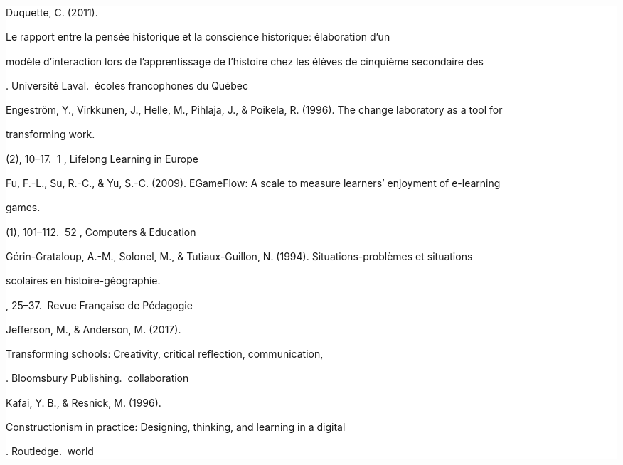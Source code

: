 Duquette, C. (2011). 

Le rapport entre la pensée historique et la conscience historique: élaboration d’un 

modèle d’interaction lors de l’apprentissage de l’histoire chez les élèves de cinquième secondaire des 

. Université Laval. 
écoles francophones du Québec
​

Engeström, Y., Virkkunen, J., Helle, M., Pihlaja, J., & Poikela, R. (1996). The change laboratory as a tool for 

transforming work. 

(2), 10–17. 
1
, 
Lifelong Learning in Europe
​
​

Fu, F.-L., Su, R.-C., & Yu, S.-C. (2009). EGameFlow: A scale to measure learners’ enjoyment of e-learning 

games. 

(1), 101–112. 
52
, 
Computers & Education
​
​

Gérin-Grataloup, A.-M., Solonel, M., & Tutiaux-Guillon, N. (1994). Situations-problèmes et situations 

scolaires en histoire-géographie. 

, 25–37. 
Revue Française de Pédagogie
​

Jefferson, M., & Anderson, M. (2017). 

Transforming schools: Creativity, critical reflection, communication, 

. Bloomsbury Publishing. 
collaboration
​

Kafai, Y. B., & Resnick, M. (1996). 

Constructionism in practice: Designing, thinking, and learning in a digital 

. Routledge. 
world
​
